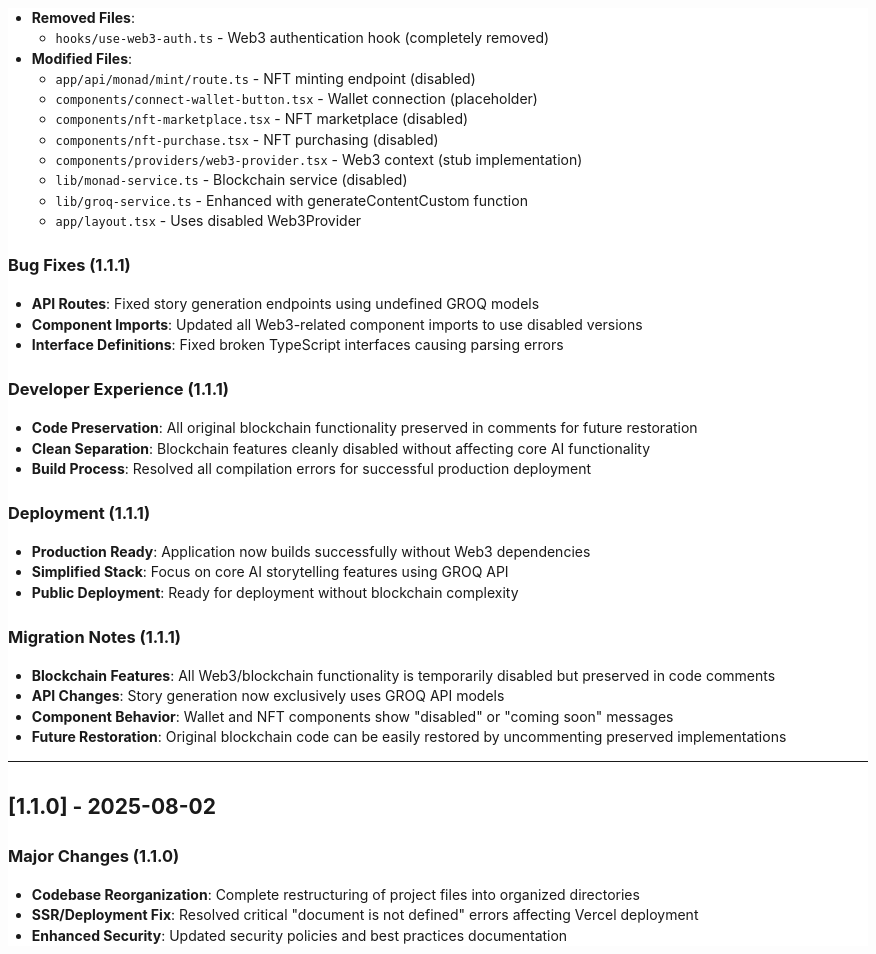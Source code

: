- **Removed Files**:
  - `hooks/use-web3-auth.ts` - Web3 authentication hook (completely removed)
- **Modified Files**:
  - `app/api/monad/mint/route.ts` - NFT minting endpoint (disabled)
  - `components/connect-wallet-button.tsx` - Wallet connection (placeholder)
  - `components/nft-marketplace.tsx` - NFT marketplace (disabled)
  - `components/nft-purchase.tsx` - NFT purchasing (disabled)
  - `components/providers/web3-provider.tsx` - Web3 context (stub implementation)
  - `lib/monad-service.ts` - Blockchain service (disabled)
  - `lib/groq-service.ts` - Enhanced with generateContentCustom function
  - `app/layout.tsx` - Uses disabled Web3Provider

### Bug Fixes (1.1.1)

- **API Routes**: Fixed story generation endpoints using undefined GROQ models
- **Component Imports**: Updated all Web3-related component imports to use disabled versions
- **Interface Definitions**: Fixed broken TypeScript interfaces causing parsing errors

### Developer Experience (1.1.1)

- **Code Preservation**: All original blockchain functionality preserved in comments for future restoration
- **Clean Separation**: Blockchain features cleanly disabled without affecting core AI functionality
- **Build Process**: Resolved all compilation errors for successful production deployment

### Deployment (1.1.1)

- **Production Ready**: Application now builds successfully without Web3 dependencies
- **Simplified Stack**: Focus on core AI storytelling features using GROQ API
- **Public Deployment**: Ready for deployment without blockchain complexity

### Migration Notes (1.1.1)

- **Blockchain Features**: All Web3/blockchain functionality is temporarily disabled but preserved in code comments
- **API Changes**: Story generation now exclusively uses GROQ API models
- **Component Behavior**: Wallet and NFT components show "disabled" or "coming soon" messages
- **Future Restoration**: Original blockchain code can be easily restored by uncommenting preserved implementations

---

## [1.1.0] - 2025-08-02

### Major Changes (1.1.0)

- **Codebase Reorganization**: Complete restructuring of project files into organized directories
- **SSR/Deployment Fix**: Resolved critical "document is not defined" errors affecting Vercel deployment
- **Enhanced Security**: Updated security policies and best practices documentation
